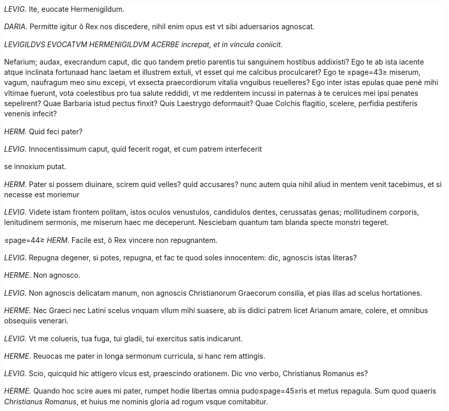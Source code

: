 *LEVIG.* Ite, euocate Hermenigildum.

*DARIA.* Permitte igitur ô Rex nos discedere, nihil enim opus est vt
sibi aduersarios agnoscat.

*LEVIGILDVS EVOCATVM HERMENIGILDVM ACERBE increpat, et in vincula
coniicit.*

Nefarium; audax, execrandum caput, dic quo tandem pretio parentis tui
sanguinem hostibus addixisti? Ego te ab ista iacente atque inclinata
fortunaad hanc laetam et illustrem extuli, vt esset qui me calcibus
proculcaret? Ego te ≤page=43≥ miserum, vagum, naufragum meo sinu excepi,
vt exsecta praecordiorum vitalia vnguibus reuelleres? Ego inter istas
epulas quae penè mihi vltimae fuerunt, vota coelestibus pro tua salute
reddidi, vt me reddentem incussi in paternas à te ceruices mei ipsi
penates sepelirent? Quae Barbaria istud pectus finxit? Quis Laestrygo
deformauit? Quae Colchis flagitio, scelere, perfidia pestiferis venenis
infecit?

*HERM.* Quid feci pater?

*LEVIG.* Innocentissimum caput, quid fecerit rogat, et cum patrem
interfecerit

se innoxium putat.

*HERM.* Pater si possem diuinare, scirem quid velles? quid accusares?
nunc autem quia nihil aliud in mentem venit tacebimus, et si necesse est
moriemur

*LEVIG.* Videte istam frontem politam, istos oculos venustulos,
candidulos dentes, cerussatas genas; mollitudinem corporis, lenitudinem
sermonis, me miserum haec me deceperunt. Nesciebam quantum tam blanda
specte monstri tegeret.

≤page=44≥ *HERM.* Facile est, ô Rex vincere non repugnantem.

*LEVIG.* Repugna degener, si potes, repugna, et fac te quod soles
innocentem: dic, agnoscis istas literas?

*HERME.* Non agnosco.

*LEVIG.* Non agnoscis delicatam manum, non agnoscis Christianorum
Graecorum consilia, et pias illas ad scelus hortationes.

*HERME.* Nec Graeci nec Latini scelus vnquam vllum mihi suasere, ab iis
didici patrem licet Arianum amare, colere, et omnibus obsequiis
venerari.

*LEVIG.* Vt me colueris, tua fuga, tui gladii, tui exercitus satis
indicarunt.

*HERME*. Reuocas me pater in longa sermonum curricula, si hanc rem
attingis.

*LEVIG.* Scio, quicquid hic attigero vlcus est, praescindo orationem.
Dic vno verbo, Christianus Romanus es?

*HERME.* Quando hoc scire aues mi pater, rumpet hodie libertas omnia
pudo≤page=45≥ris et metus repagula. Sum quod quaeris *Christianus
Romanus*, et huius me nominis gloria ad rogum vsque comitabitur.
